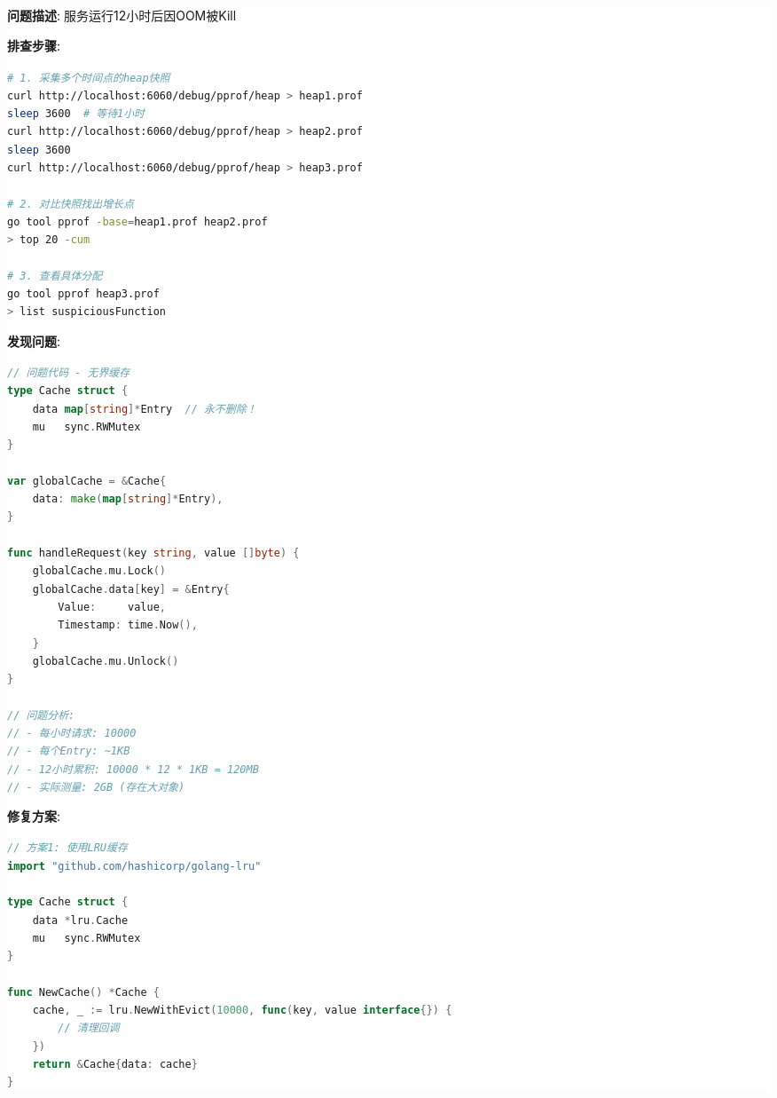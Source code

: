 **问题描述**: 服务运行12小时后因OOM被Kill

**排查步骤**:

```bash
# 1. 采集多个时间点的heap快照
curl http://localhost:6060/debug/pprof/heap > heap1.prof
sleep 3600  # 等待1小时
curl http://localhost:6060/debug/pprof/heap > heap2.prof
sleep 3600
curl http://localhost:6060/debug/pprof/heap > heap3.prof

# 2. 对比快照找出增长点
go tool pprof -base=heap1.prof heap2.prof
> top 20 -cum

# 3. 查看具体分配
go tool pprof heap3.prof
> list suspiciousFunction
```

**发现问题**:

```go
// 问题代码 - 无界缓存
type Cache struct {
    data map[string]*Entry  // 永不删除！
    mu   sync.RWMutex
}

var globalCache = &Cache{
    data: make(map[string]*Entry),
}

func handleRequest(key string, value []byte) {
    globalCache.mu.Lock()
    globalCache.data[key] = &Entry{
        Value:     value,
        Timestamp: time.Now(),
    }
    globalCache.mu.Unlock()
}

// 问题分析:
// - 每小时请求: 10000
// - 每个Entry: ~1KB
// - 12小时累积: 10000 * 12 * 1KB = 120MB
// - 实际测量: 2GB (存在大对象)
```

**修复方案**:

```go
// 方案1: 使用LRU缓存
import "github.com/hashicorp/golang-lru"

type Cache struct {
    data *lru.Cache
    mu   sync.RWMutex
}

func NewCache() *Cache {
    cache, _ := lru.NewWithEvict(10000, func(key, value interface{}) {
        // 清理回调
    })
    return &Cache{data: cache}
}
```